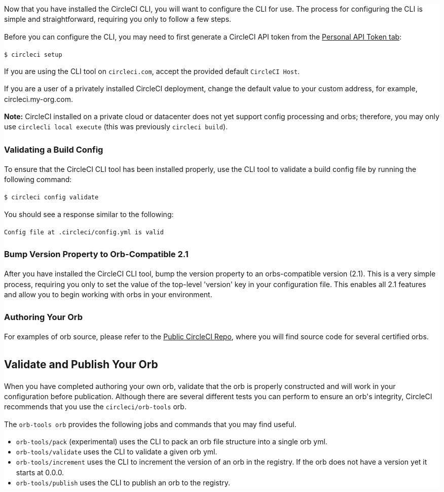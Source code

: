 Now that you have installed the CircleCI CLI, you will want to configure the CLI for use. The process for configuring the CLI is simple and straightforward, requiring you only to follow a few steps.

Before you can configure the CLI, you may need to first generate a CircleCI API token from the [Personal API Token tab](https://circleci.com/accounts/api):

```
$ circleci setup
```

If you are using the CLI tool on `circleci.com`, accept the provided default `CircleCI Host`.

If you are a user of a privately installed CircleCI deployment, change the default value to your custom address, for example, circleci.my-org.com.

**Note:** CircleCI installed on a private cloud or datacenter does not yet support config processing and orbs; therefore, you may only use `circlecli local execute` (this was previously `circleci build`).

### Validating a Build Config

To ensure that the CircleCI CLI tool has been installed properly, use the CLI tool to validate a build config file by running the following command:

```
$ circleci config validate
```

You should see a response similar to the following:

```
Config file at .circleci/config.yml is valid
```

### Bump Version Property to Orb-Compatible 2.1

After you have installed the CircleCI CLI tool, bump the version property to an orbs-compatible version (2.1). This is a very simple process, requiring you only to set the value of the top-level 'version' key in your configuration file. This enables all 2.1 features and allow you to begin working with orbs in your environment.

### Authoring Your Orb

For examples of orb source, please refer to the [Public CircleCI Repo](https://github.com/CircleCI-Public/), where you will find source code for several certified orbs.

## Validate and Publish Your Orb

When you have completed authoring your own orb, validate that the orb is properly constructed and will work in your configuration before publication. Although there are several different tests you can perform to ensure an orb's integrity, CircleCI recommends that you use the `circleci/orb-tools` orb.

The `orb-tools orb` provides the following jobs and commands that you may find useful.

* `orb-tools/pack` (experimental) uses the CLI to pack an orb file structure into a single orb yml.
* `orb-tools/validate` uses the CLI to validate a given orb yml.
* `orb-tools/increment` uses the CLI to increment the version of an orb in the registry. If the orb does not have a version yet it starts at 0.0.0.
* `orb-tools/publish` uses the CLI to publish an orb to the registry.
